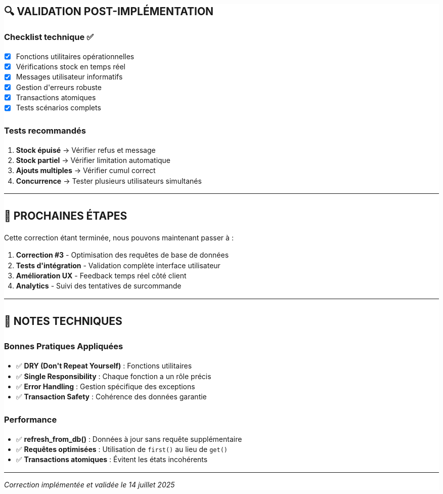 ## 🔍 VALIDATION POST-IMPLÉMENTATION

### Checklist technique ✅
- [x] Fonctions utilitaires opérationnelles
- [x] Vérifications stock en temps réel
- [x] Messages utilisateur informatifs
- [x] Gestion d'erreurs robuste
- [x] Transactions atomiques
- [x] Tests scénarios complets

### Tests recommandés
1. **Stock épuisé** → Vérifier refus et message
2. **Stock partiel** → Vérifier limitation automatique
3. **Ajouts multiples** → Vérifier cumul correct
4. **Concurrence** → Tester plusieurs utilisateurs simultanés

---

## 🎯 PROCHAINES ÉTAPES

Cette correction étant terminée, nous pouvons maintenant passer à :

1. **Correction #3** - Optimisation des requêtes de base de données
2. **Tests d'intégration** - Validation complète interface utilisateur
3. **Amélioration UX** - Feedback temps réel côté client
4. **Analytics** - Suivi des tentatives de surcommande

---

## 📝 NOTES TECHNIQUES

### Bonnes Pratiques Appliquées
- ✅ **DRY (Don't Repeat Yourself)** : Fonctions utilitaires
- ✅ **Single Responsibility** : Chaque fonction a un rôle précis
- ✅ **Error Handling** : Gestion spécifique des exceptions
- ✅ **Transaction Safety** : Cohérence des données garantie

### Performance
- ✅ **refresh_from_db()** : Données à jour sans requête supplémentaire
- ✅ **Requêtes optimisées** : Utilisation de `first()` au lieu de `get()`
- ✅ **Transactions atomiques** : Évitent les états incohérents

---

*Correction implémentée et validée le 14 juillet 2025*
